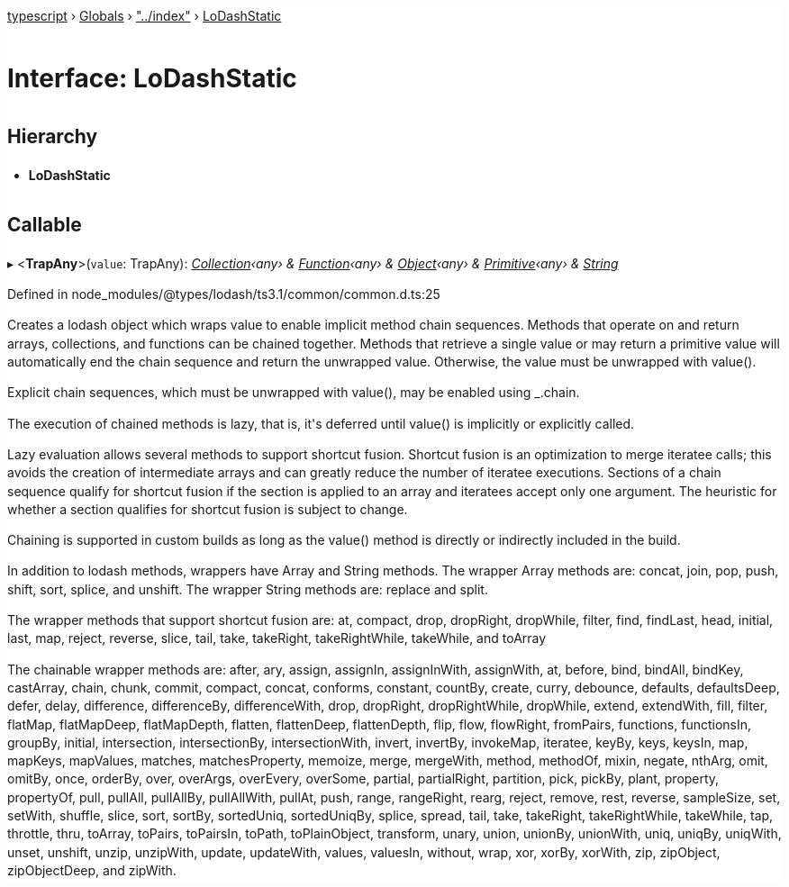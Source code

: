 [typescript](../README.md) › [Globals](../globals.md) › ["../index"](../modules/____index_.md) › [LoDashStatic](____index_.lodashstatic.md)

# Interface: LoDashStatic

## Hierarchy

* **LoDashStatic**

## Callable

▸ <**TrapAny**>(`value`: TrapAny): *[Collection](____index_.collection.md)‹any› & [Function](____index_.function.md)‹any› & [Object](____index_.object.md)‹any› & [Primitive](____index_.primitive.md)‹any› & [String](____index_.string.md)*

Defined in node_modules/@types/lodash/ts3.1/common/common.d.ts:25

Creates a lodash object which wraps value to enable implicit method chain sequences.
Methods that operate on and return arrays, collections, and functions can be chained together.
Methods that retrieve a single value or may return a primitive value will automatically end the
chain sequence and return the unwrapped value. Otherwise, the value must be unwrapped with value().

Explicit chain sequences, which must be unwrapped with value(), may be enabled using _.chain.

The execution of chained methods is lazy, that is, it's deferred until value() is
implicitly or explicitly called.

Lazy evaluation allows several methods to support shortcut fusion. Shortcut fusion
is an optimization to merge iteratee calls; this avoids the creation of intermediate
arrays and can greatly reduce the number of iteratee executions. Sections of a chain
sequence qualify for shortcut fusion if the section is applied to an array and iteratees
accept only one argument. The heuristic for whether a section qualifies for shortcut
fusion is subject to change.

Chaining is supported in custom builds as long as the value() method is directly or
indirectly included in the build.

In addition to lodash methods, wrappers have Array and String methods.
The wrapper Array methods are:
concat, join, pop, push, shift, sort, splice, and unshift.
The wrapper String methods are:
replace and split.

The wrapper methods that support shortcut fusion are:
at, compact, drop, dropRight, dropWhile, filter, find, findLast, head, initial, last,
map, reject, reverse, slice, tail, take, takeRight, takeRightWhile, takeWhile, and toArray

The chainable wrapper methods are:
after, ary, assign, assignIn, assignInWith, assignWith, at, before, bind, bindAll, bindKey,
castArray, chain, chunk, commit, compact, concat, conforms, constant, countBy, create,
curry, debounce, defaults, defaultsDeep, defer, delay, difference, differenceBy, differenceWith,
drop, dropRight, dropRightWhile, dropWhile, extend, extendWith, fill, filter, flatMap,
flatMapDeep, flatMapDepth, flatten, flattenDeep, flattenDepth, flip, flow, flowRight,
fromPairs, functions, functionsIn, groupBy, initial, intersection, intersectionBy, intersectionWith,
invert, invertBy, invokeMap, iteratee, keyBy, keys, keysIn, map, mapKeys, mapValues,
matches, matchesProperty, memoize, merge, mergeWith, method, methodOf, mixin, negate,
nthArg, omit, omitBy, once, orderBy, over, overArgs, overEvery, overSome, partial, partialRight,
partition, pick, pickBy, plant, property, propertyOf, pull, pullAll, pullAllBy, pullAllWith, pullAt,
push, range, rangeRight, rearg, reject, remove, rest, reverse, sampleSize, set, setWith,
shuffle, slice, sort, sortBy, sortedUniq, sortedUniqBy, splice, spread, tail, take,
takeRight, takeRightWhile, takeWhile, tap, throttle, thru, toArray, toPairs, toPairsIn,
toPath, toPlainObject, transform, unary, union, unionBy, unionWith, uniq, uniqBy, uniqWith,
unset, unshift, unzip, unzipWith, update, updateWith, values, valuesIn, without, wrap,
xor, xorBy, xorWith, zip, zipObject, zipObjectDeep, and zipWith.